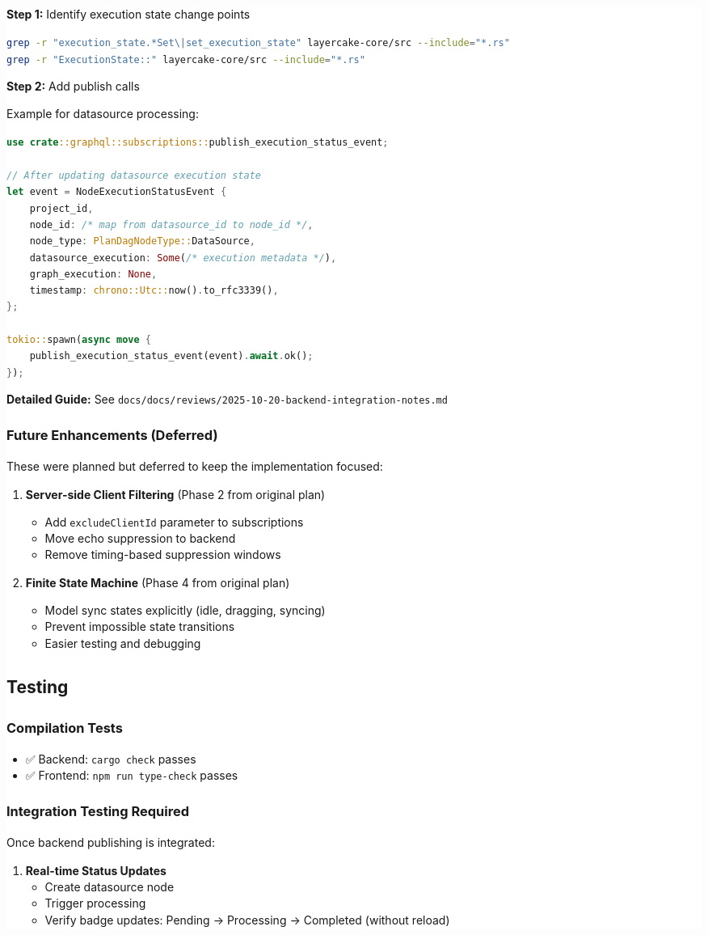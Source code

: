 **Step 1:** Identify execution state change points
```bash
grep -r "execution_state.*Set\|set_execution_state" layercake-core/src --include="*.rs"
grep -r "ExecutionState::" layercake-core/src --include="*.rs"
```

**Step 2:** Add publish calls

Example for datasource processing:
```rust
use crate::graphql::subscriptions::publish_execution_status_event;

// After updating datasource execution state
let event = NodeExecutionStatusEvent {
    project_id,
    node_id: /* map from datasource_id to node_id */,
    node_type: PlanDagNodeType::DataSource,
    datasource_execution: Some(/* execution metadata */),
    graph_execution: None,
    timestamp: chrono::Utc::now().to_rfc3339(),
};

tokio::spawn(async move {
    publish_execution_status_event(event).await.ok();
});
```

**Detailed Guide:** See `docs/docs/reviews/2025-10-20-backend-integration-notes.md`

### Future Enhancements (Deferred)

These were planned but deferred to keep the implementation focused:

1. **Server-side Client Filtering** (Phase 2 from original plan)
   - Add `excludeClientId` parameter to subscriptions
   - Move echo suppression to backend
   - Remove timing-based suppression windows

2. **Finite State Machine** (Phase 4 from original plan)
   - Model sync states explicitly (idle, dragging, syncing)
   - Prevent impossible state transitions
   - Easier testing and debugging

## Testing

### Compilation Tests
- ✅ Backend: `cargo check` passes
- ✅ Frontend: `npm run type-check` passes

### Integration Testing Required

Once backend publishing is integrated:

1. **Real-time Status Updates**
   - Create datasource node
   - Trigger processing
   - Verify badge updates: Pending → Processing → Completed (without reload)
